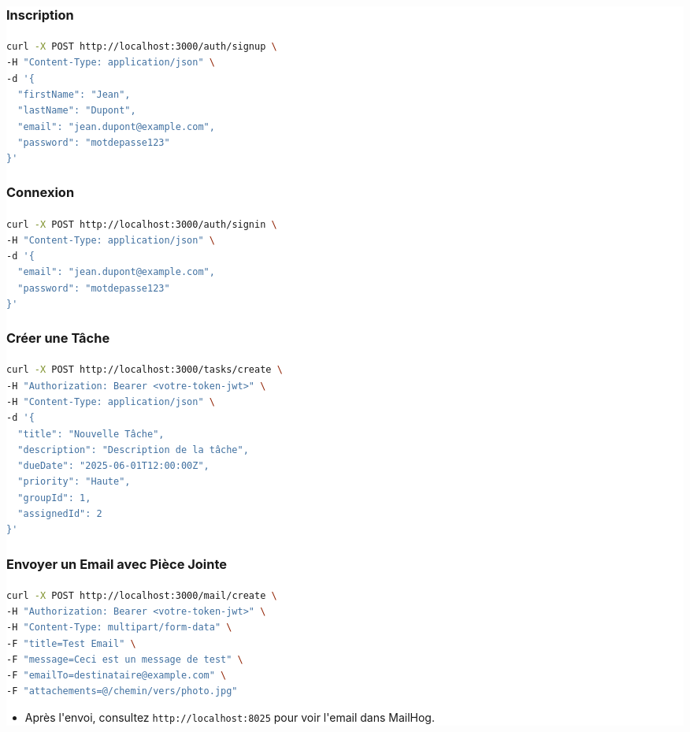 ### Inscription

```bash
curl -X POST http://localhost:3000/auth/signup \
-H "Content-Type: application/json" \
-d '{
  "firstName": "Jean",
  "lastName": "Dupont",
  "email": "jean.dupont@example.com",
  "password": "motdepasse123"
}'
```

### Connexion

```bash
curl -X POST http://localhost:3000/auth/signin \
-H "Content-Type: application/json" \
-d '{
  "email": "jean.dupont@example.com",
  "password": "motdepasse123"
}'
```

### Créer une Tâche

```bash
curl -X POST http://localhost:3000/tasks/create \
-H "Authorization: Bearer <votre-token-jwt>" \
-H "Content-Type: application/json" \
-d '{
  "title": "Nouvelle Tâche",
  "description": "Description de la tâche",
  "dueDate": "2025-06-01T12:00:00Z",
  "priority": "Haute",
  "groupId": 1,
  "assignedId": 2
}'
```

### Envoyer un Email avec Pièce Jointe

```bash
curl -X POST http://localhost:3000/mail/create \
-H "Authorization: Bearer <votre-token-jwt>" \
-H "Content-Type: multipart/form-data" \
-F "title=Test Email" \
-F "message=Ceci est un message de test" \
-F "emailTo=destinataire@example.com" \
-F "attachements=@/chemin/vers/photo.jpg"
```

- Après l'envoi, consultez `http://localhost:8025` pour voir l'email dans MailHog.
